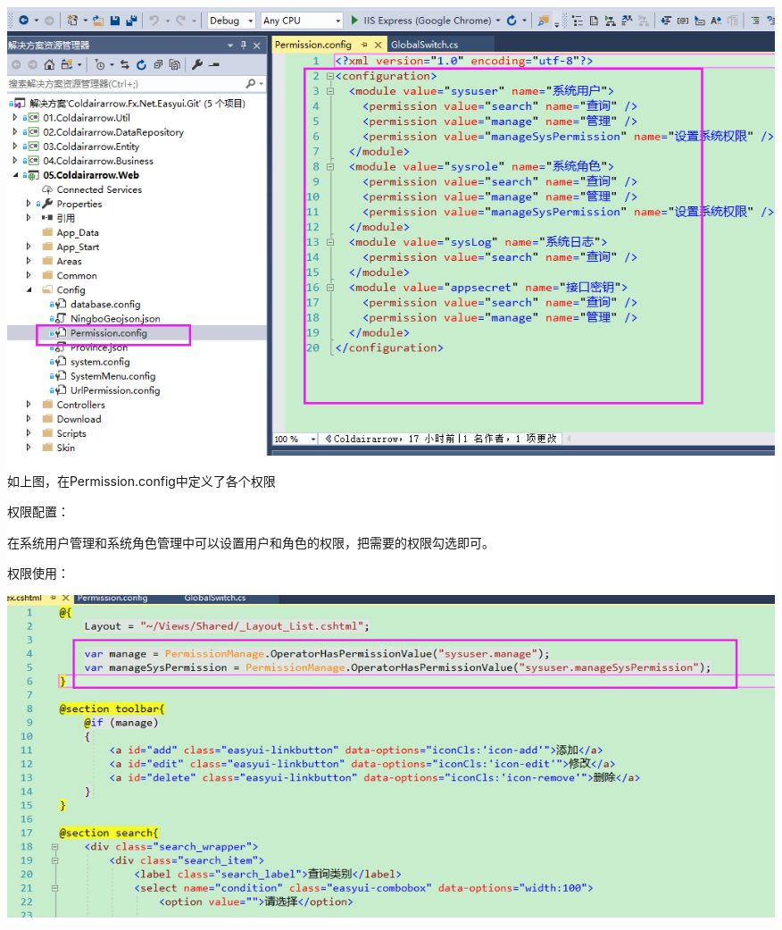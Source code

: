 ![](media/ca876054eda95934a0d1c3b581f6ff06.png)

如上图，在Permission.config中定义了各个权限

权限配置：

在系统用户管理和系统角色管理中可以设置用户和角色的权限，把需要的权限勾选即可。

权限使用：

![](media/ef463de92d605e4587e2b367d8f5228e.png)
